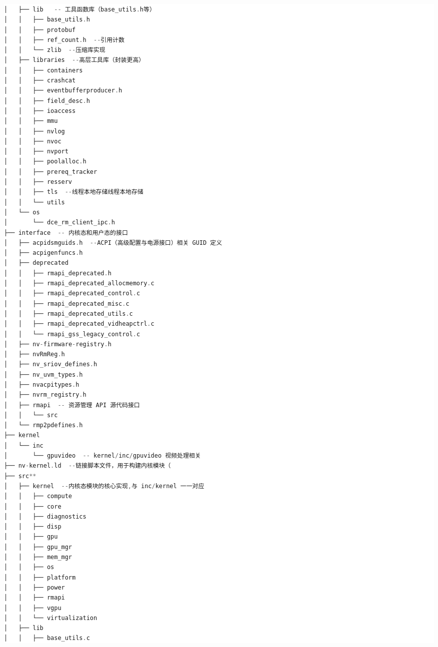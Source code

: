 ```c
│   ├── lib   -- 工具函数库（base_utils.h等）
│   │   ├── base_utils.h
│   │   ├── protobuf
│   │   ├── ref_count.h  --引用计数
│   │   └── zlib  --压缩库实现
│   ├── libraries  --高层工具库（封装更高）
│   │   ├── containers
│   │   ├── crashcat
│   │   ├── eventbufferproducer.h
│   │   ├── field_desc.h
│   │   ├── ioaccess
│   │   ├── mmu
│   │   ├── nvlog
│   │   ├── nvoc
│   │   ├── nvport
│   │   ├── poolalloc.h
│   │   ├── prereq_tracker
│   │   ├── resserv
│   │   ├── tls  --线程本地存储线程本地存储
│   │   └── utils
│   └── os
│       └── dce_rm_client_ipc.h
├── interface  -- 内核态和用户态的接口
│   ├── acpidsmguids.h  --ACPI（高级配置与电源接口）相关 GUID 定义
│   ├── acpigenfuncs.h
│   ├── deprecated
│   │   ├── rmapi_deprecated.h
│   │   ├── rmapi_deprecated_allocmemory.c
│   │   ├── rmapi_deprecated_control.c
│   │   ├── rmapi_deprecated_misc.c
│   │   ├── rmapi_deprecated_utils.c
│   │   ├── rmapi_deprecated_vidheapctrl.c
│   │   └── rmapi_gss_legacy_control.c
│   ├── nv-firmware-registry.h
│   ├── nvRmReg.h
│   ├── nv_sriov_defines.h
│   ├── nv_uvm_types.h
│   ├── nvacpitypes.h
│   ├── nvrm_registry.h
│   ├── rmapi  -- 资源管理 API 源代码接口
│   │   └── src
│   └── rmp2pdefines.h
├── kernel
│   └── inc
│       └── gpuvideo  -- kernel/inc/gpuvideo 视频处理相关
├── nv-kernel.ld  --链接脚本文件，用于构建内核模块（
├── src**
│   ├── kernel  --内核态模块的核心实现,与 inc/kernel 一一对应
│   │   ├── compute
│   │   ├── core
│   │   ├── diagnostics
│   │   ├── disp
│   │   ├── gpu
│   │   ├── gpu_mgr
│   │   ├── mem_mgr
│   │   ├── os
│   │   ├── platform
│   │   ├── power
│   │   ├── rmapi
│   │   ├── vgpu
│   │   └── virtualization
│   ├── lib
│   │   ├── base_utils.c
```